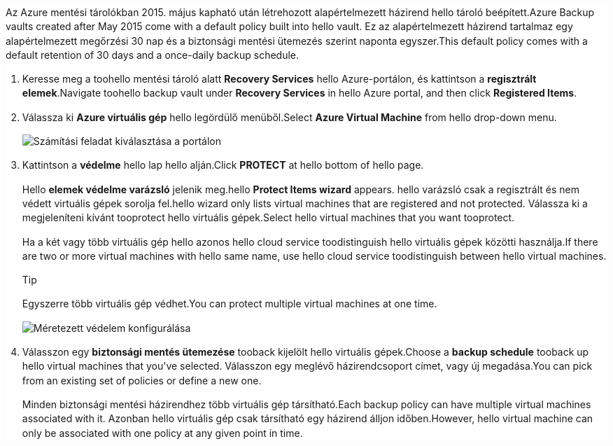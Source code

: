 <span data-ttu-id="2aff3-176">Az Azure mentési tárolókban 2015. május kapható után létrehozott alapértelmezett házirend hello tároló beépített.</span><span class="sxs-lookup"><span data-stu-id="2aff3-176">Azure Backup vaults created after May 2015 come with a default policy built into hello vault.</span></span> <span data-ttu-id="2aff3-177">Ez az alapértelmezett házirend tartalmaz egy alapértelmezett megőrzési 30 nap és a biztonsági mentési ütemezés szerint naponta egyszer.</span><span class="sxs-lookup"><span data-stu-id="2aff3-177">This default policy comes with a default retention of 30 days and a once-daily backup schedule.</span></span>

1. <span data-ttu-id="2aff3-178">Keresse meg a toohello mentési tároló alatt **Recovery Services** hello Azure-portálon, és kattintson a **regisztrált elemek**.</span><span class="sxs-lookup"><span data-stu-id="2aff3-178">Navigate toohello backup vault under **Recovery Services** in hello Azure portal, and then click **Registered Items**.</span></span>
2. <span data-ttu-id="2aff3-179">Válassza ki **Azure virtuális gép** hello legördülő menüből.</span><span class="sxs-lookup"><span data-stu-id="2aff3-179">Select **Azure Virtual Machine** from hello drop-down menu.</span></span>

    ![Számítási feladat kiválasztása a portálon](./media/backup-azure-vms/select-workload.png)
3. <span data-ttu-id="2aff3-181">Kattintson a **védelme** hello lap hello alján.</span><span class="sxs-lookup"><span data-stu-id="2aff3-181">Click **PROTECT** at hello bottom of hello page.</span></span>

    <span data-ttu-id="2aff3-182">Hello **elemek védelme varázsló** jelenik meg.</span><span class="sxs-lookup"><span data-stu-id="2aff3-182">hello **Protect Items wizard** appears.</span></span> <span data-ttu-id="2aff3-183">hello varázsló csak a regisztrált és nem védett virtuális gépek sorolja fel.</span><span class="sxs-lookup"><span data-stu-id="2aff3-183">hello wizard only lists virtual machines that are registered and not protected.</span></span> <span data-ttu-id="2aff3-184">Válassza ki a megjeleníteni kívánt tooprotect hello virtuális gépek.</span><span class="sxs-lookup"><span data-stu-id="2aff3-184">Select hello virtual machines that you want tooprotect.</span></span>

    <span data-ttu-id="2aff3-185">Ha a két vagy több virtuális gép hello azonos hello cloud service toodistinguish hello virtuális gépek közötti használja.</span><span class="sxs-lookup"><span data-stu-id="2aff3-185">If there are two or more virtual machines with hello same name, use hello cloud service toodistinguish between hello virtual machines.</span></span>

   > [!TIP]
   > <span data-ttu-id="2aff3-186">Egyszerre több virtuális gép védhet.</span><span class="sxs-lookup"><span data-stu-id="2aff3-186">You can protect multiple virtual machines at one time.</span></span>
   >
   >

    ![Méretezett védelem konfigurálása](./media/backup-azure-vms/protect-at-scale.png)

4. <span data-ttu-id="2aff3-188">Válasszon egy **biztonsági mentés ütemezése** tooback kijelölt hello virtuális gépek.</span><span class="sxs-lookup"><span data-stu-id="2aff3-188">Choose a **backup schedule** tooback up hello virtual machines that you've selected.</span></span> <span data-ttu-id="2aff3-189">Válasszon egy meglévő házirendcsoport címet, vagy új megadása.</span><span class="sxs-lookup"><span data-stu-id="2aff3-189">You can pick from an existing set of policies or define a new one.</span></span>

    <span data-ttu-id="2aff3-190">Minden biztonsági mentési házirendhez több virtuális gép társítható.</span><span class="sxs-lookup"><span data-stu-id="2aff3-190">Each backup policy can have multiple virtual machines associated with it.</span></span> <span data-ttu-id="2aff3-191">Azonban hello virtuális gép csak társítható egy házirend álljon időben.</span><span class="sxs-lookup"><span data-stu-id="2aff3-191">However, hello virtual machine can only be associated with one policy at any given point in time.</span></span>
